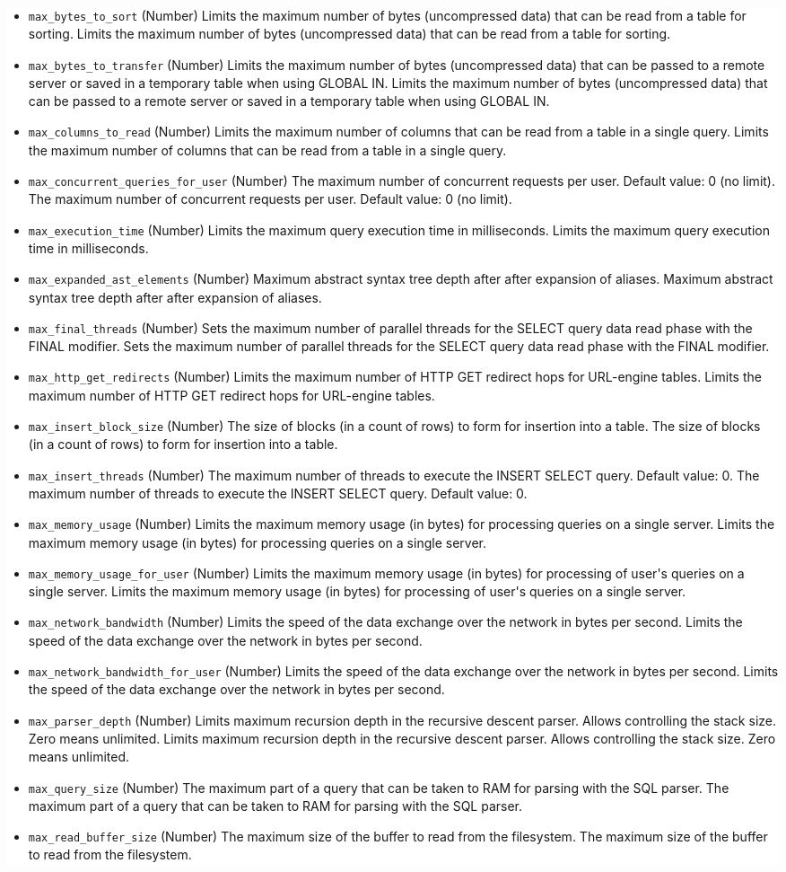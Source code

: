 - `max_bytes_to_sort` (Number) Limits the maximum number of bytes (uncompressed data) that can be read from a table for sorting. Limits the maximum number of bytes (uncompressed data) that can be read from a table for sorting.

- `max_bytes_to_transfer` (Number) Limits the maximum number of bytes (uncompressed data) that can be passed to a remote server or saved in a temporary table when using GLOBAL IN. Limits the maximum number of bytes (uncompressed data) that can be passed to a remote server or saved in a temporary table when using GLOBAL IN.

- `max_columns_to_read` (Number) Limits the maximum number of columns that can be read from a table in a single query. Limits the maximum number of columns that can be read from a table in a single query.

- `max_concurrent_queries_for_user` (Number) The maximum number of concurrent requests per user. Default value: 0 (no limit). The maximum number of concurrent requests per user. Default value: 0 (no limit).

- `max_execution_time` (Number) Limits the maximum query execution time in milliseconds. Limits the maximum query execution time in milliseconds.

- `max_expanded_ast_elements` (Number) Maximum abstract syntax tree depth after after expansion of aliases. Maximum abstract syntax tree depth after after expansion of aliases.

- `max_final_threads` (Number) Sets the maximum number of parallel threads for the SELECT query data read phase with the FINAL modifier. Sets the maximum number of parallel threads for the SELECT query data read phase with the FINAL modifier.

- `max_http_get_redirects` (Number) Limits the maximum number of HTTP GET redirect hops for URL-engine tables. Limits the maximum number of HTTP GET redirect hops for URL-engine tables.

- `max_insert_block_size` (Number) The size of blocks (in a count of rows) to form for insertion into a table. The size of blocks (in a count of rows) to form for insertion into a table.

- `max_insert_threads` (Number) The maximum number of threads to execute the INSERT SELECT query. Default value: 0. The maximum number of threads to execute the INSERT SELECT query. Default value: 0.

- `max_memory_usage` (Number) Limits the maximum memory usage (in bytes) for processing queries on a single server. Limits the maximum memory usage (in bytes) for processing queries on a single server.

- `max_memory_usage_for_user` (Number) Limits the maximum memory usage (in bytes) for processing of user's queries on a single server. Limits the maximum memory usage (in bytes) for processing of user's queries on a single server.

- `max_network_bandwidth` (Number) Limits the speed of the data exchange over the network in bytes per second. Limits the speed of the data exchange over the network in bytes per second.

- `max_network_bandwidth_for_user` (Number) Limits the speed of the data exchange over the network in bytes per second. Limits the speed of the data exchange over the network in bytes per second.

- `max_parser_depth` (Number) Limits maximum recursion depth in the recursive descent parser. Allows controlling the stack size. Zero means unlimited. Limits maximum recursion depth in the recursive descent parser. Allows controlling the stack size. Zero means unlimited.

- `max_query_size` (Number) The maximum part of a query that can be taken to RAM for parsing with the SQL parser. The maximum part of a query that can be taken to RAM for parsing with the SQL parser.

- `max_read_buffer_size` (Number) The maximum size of the buffer to read from the filesystem. The maximum size of the buffer to read from the filesystem.
